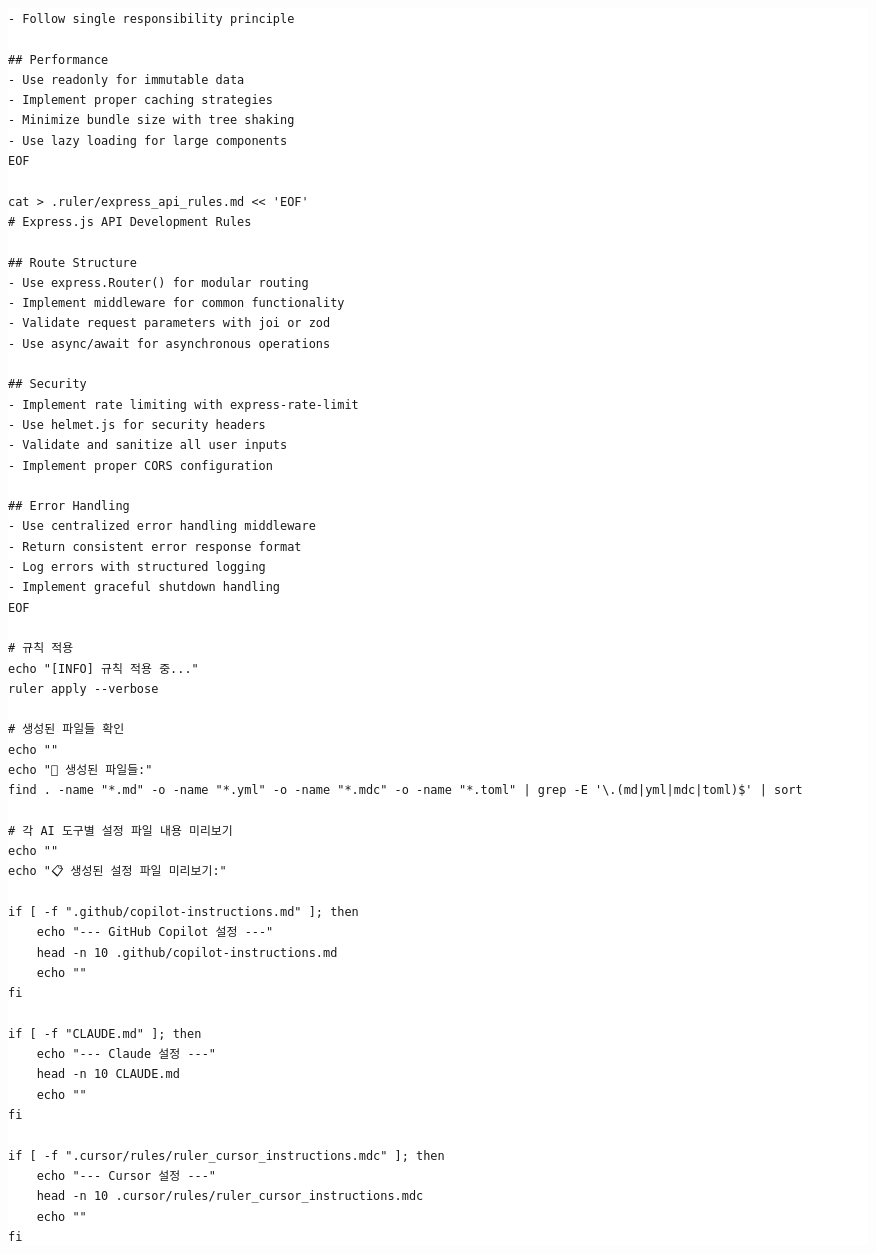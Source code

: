 ```
- Follow single responsibility principle

## Performance
- Use readonly for immutable data
- Implement proper caching strategies
- Minimize bundle size with tree shaking
- Use lazy loading for large components
EOF

cat > .ruler/express_api_rules.md << 'EOF'
# Express.js API Development Rules

## Route Structure
- Use express.Router() for modular routing
- Implement middleware for common functionality
- Validate request parameters with joi or zod
- Use async/await for asynchronous operations

## Security
- Implement rate limiting with express-rate-limit
- Use helmet.js for security headers
- Validate and sanitize all user inputs
- Implement proper CORS configuration

## Error Handling
- Use centralized error handling middleware
- Return consistent error response format
- Log errors with structured logging
- Implement graceful shutdown handling
EOF

# 규칙 적용
echo "[INFO] 규칙 적용 중..."
ruler apply --verbose

# 생성된 파일들 확인
echo ""
echo "📁 생성된 파일들:"
find . -name "*.md" -o -name "*.yml" -o -name "*.mdc" -o -name "*.toml" | grep -E '\.(md|yml|mdc|toml)$' | sort

# 각 AI 도구별 설정 파일 내용 미리보기
echo ""
echo "📋 생성된 설정 파일 미리보기:"

if [ -f ".github/copilot-instructions.md" ]; then
    echo "--- GitHub Copilot 설정 ---"
    head -n 10 .github/copilot-instructions.md
    echo ""
fi

if [ -f "CLAUDE.md" ]; then
    echo "--- Claude 설정 ---"
    head -n 10 CLAUDE.md
    echo ""
fi

if [ -f ".cursor/rules/ruler_cursor_instructions.mdc" ]; then
    echo "--- Cursor 설정 ---"
    head -n 10 .cursor/rules/ruler_cursor_instructions.mdc
    echo ""
fi

```